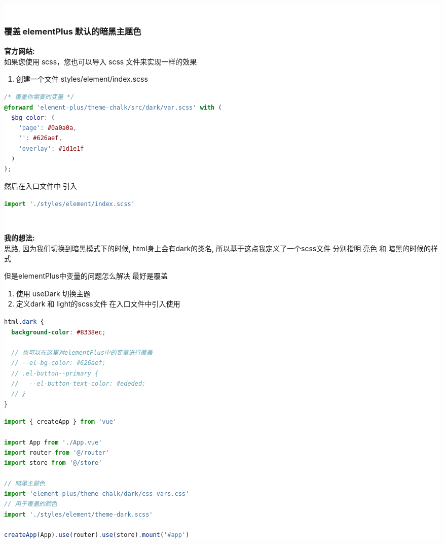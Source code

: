 <br>

### 覆盖 elementPlus 默认的暗黑主题色

**官方网站:**  
如果您使用 scss，您也可以导入 scss 文件来实现一样的效果

1. 创建一个文件 styles/element/index.scss

```scss
/* 覆盖你需要的变量 */
@forward 'element-plus/theme-chalk/src/dark/var.scss' with (
  $bg-color: (
    'page': #0a0a0a,
    '': #626aef,
    'overlay': #1d1e1f
  )
);
```

然后在入口文件中 引入

```js
import './styles/element/index.scss'
```

<br>

**我的想法:**  
思路, 因为我们切换到暗黑模式下的时候, html身上会有dark的类名, 所以基于这点我定义了一个scss文件 分别指明 亮色 和 暗黑的时候的样式

但是elementPlus中变量的问题怎么解决 最好是覆盖

1. 使用 useDark 切换主题
2. 定义dark 和 light的scss文件 在入口文件中引入使用

```scss
html.dark {
  background-color: #8338ec;

  // 也可以在这里对elementPlus中的变量进行覆盖
  // --el-bg-color: #626aef;
  // .el-button--primary {
  //   --el-button-text-color: #ededed;
  // }
}
```

```js
import { createApp } from 'vue'

import App from './App.vue'
import router from '@/router'
import store from '@/store'

// 暗黑主题色
import 'element-plus/theme-chalk/dark/css-vars.css'
// 用于覆盖的颜色
import './styles/element/theme-dark.scss'

createApp(App).use(router).use(store).mount('#app')
```

